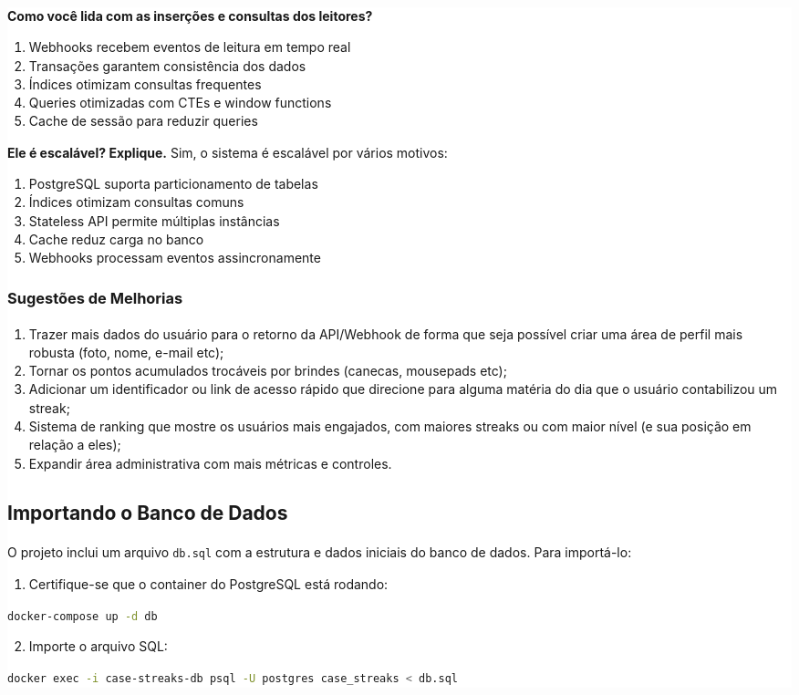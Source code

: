 **Como você lida com as inserções e consultas dos leitores?**

1. Webhooks recebem eventos de leitura em tempo real
2. Transações garantem consistência dos dados
3. Índices otimizam consultas frequentes
4. Queries otimizadas com CTEs e window functions
5. Cache de sessão para reduzir queries

**Ele é escalável? Explique.** Sim, o sistema é escalável por vários motivos:

1. PostgreSQL suporta particionamento de tabelas
2. Índices otimizam consultas comuns
3. Stateless API permite múltiplas instâncias
4. Cache reduz carga no banco
5. Webhooks processam eventos assincronamente

### Sugestões de Melhorias

1. Trazer mais dados do usuário para o retorno da API/Webhook de forma que seja possível criar uma área de perfil mais robusta (foto, nome, e-mail etc);
2. Tornar os pontos acumulados trocáveis por brindes (canecas, mousepads etc);
3. Adicionar um identificador ou link de acesso rápido que direcione para alguma matéria do dia que o usuário contabilizou um streak;
4. Sistema de ranking que mostre os usuários mais engajados, com maiores streaks ou com maior nível (e sua posição em relação a eles);
5. Expandir área administrativa com mais métricas e controles.

## Importando o Banco de Dados

O projeto inclui um arquivo `db.sql` com a estrutura e dados iniciais do banco de dados. Para importá-lo:

1. Certifique-se que o container do PostgreSQL está rodando:

```bash
docker-compose up -d db
```

2. Importe o arquivo SQL:

```bash
docker exec -i case-streaks-db psql -U postgres case_streaks < db.sql
```
